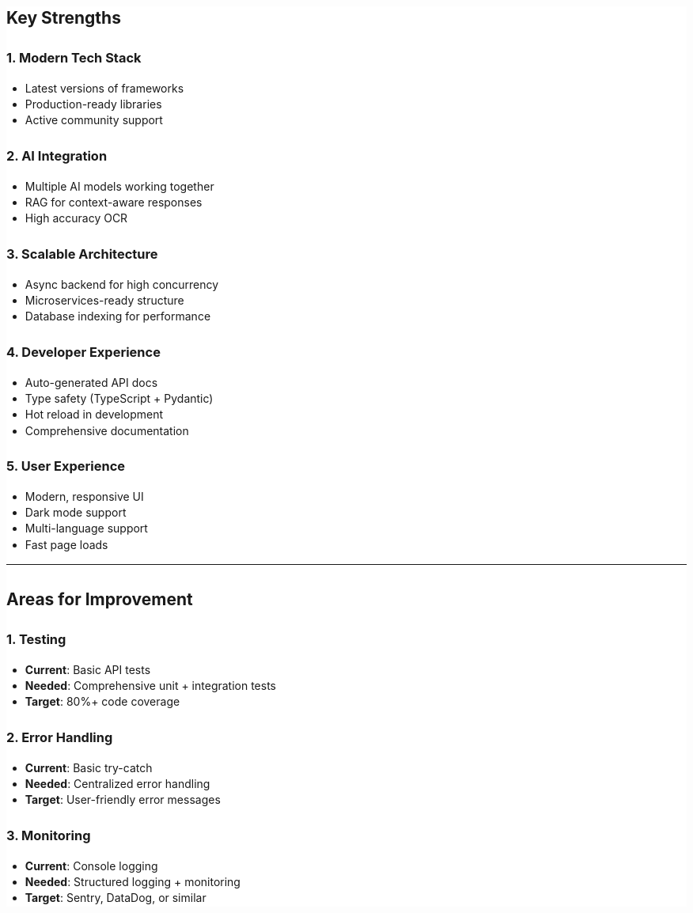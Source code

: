 
## Key Strengths

### 1. Modern Tech Stack
- Latest versions of frameworks
- Production-ready libraries
- Active community support

### 2. AI Integration
- Multiple AI models working together
- RAG for context-aware responses
- High accuracy OCR

### 3. Scalable Architecture
- Async backend for high concurrency
- Microservices-ready structure
- Database indexing for performance

### 4. Developer Experience
- Auto-generated API docs
- Type safety (TypeScript + Pydantic)
- Hot reload in development
- Comprehensive documentation

### 5. User Experience
- Modern, responsive UI
- Dark mode support
- Multi-language support
- Fast page loads

---

## Areas for Improvement

### 1. Testing
- **Current**: Basic API tests
- **Needed**: Comprehensive unit + integration tests
- **Target**: 80%+ code coverage

### 2. Error Handling
- **Current**: Basic try-catch
- **Needed**: Centralized error handling
- **Target**: User-friendly error messages

### 3. Monitoring
- **Current**: Console logging
- **Needed**: Structured logging + monitoring
- **Target**: Sentry, DataDog, or similar
